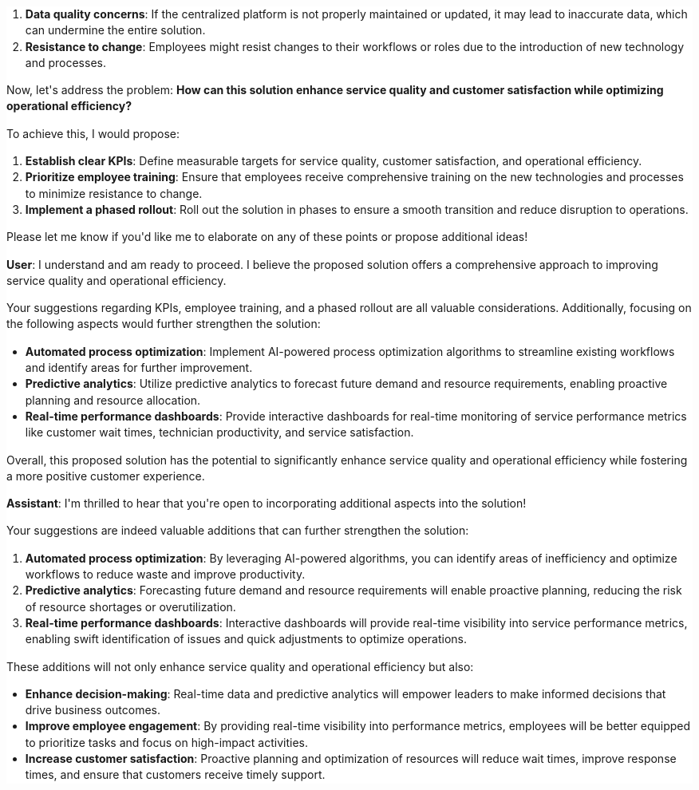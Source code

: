 1. **Data quality concerns**: If the centralized platform is not properly maintained or updated, it may lead to inaccurate data, which can undermine the entire solution.
2. **Resistance to change**: Employees might resist changes to their workflows or roles due to the introduction of new technology and processes.

Now, let's address the problem: **How can this solution enhance service quality and customer satisfaction while optimizing operational efficiency?**

To achieve this, I would propose:

1. **Establish clear KPIs**: Define measurable targets for service quality, customer satisfaction, and operational efficiency.
2. **Prioritize employee training**: Ensure that employees receive comprehensive training on the new technologies and processes to minimize resistance to change.
3. **Implement a phased rollout**: Roll out the solution in phases to ensure a smooth transition and reduce disruption to operations.

Please let me know if you'd like me to elaborate on any of these points or propose additional ideas!

**User**: I understand and am ready to proceed. I believe the proposed solution offers a comprehensive approach to improving service quality and operational efficiency.

Your suggestions regarding KPIs, employee training, and a phased rollout are all valuable considerations. Additionally, focusing on the following aspects would further strengthen the solution:

* **Automated process optimization**: Implement AI-powered process optimization algorithms to streamline existing workflows and identify areas for further improvement.
* **Predictive analytics**: Utilize predictive analytics to forecast future demand and resource requirements, enabling proactive planning and resource allocation.
* **Real-time performance dashboards**: Provide interactive dashboards for real-time monitoring of service performance metrics like customer wait times, technician productivity, and service satisfaction.

Overall, this proposed solution has the potential to significantly enhance service quality and operational efficiency while fostering a more positive customer experience.

**Assistant**: I'm thrilled to hear that you're open to incorporating additional aspects into the solution!

Your suggestions are indeed valuable additions that can further strengthen the solution:

1. **Automated process optimization**: By leveraging AI-powered algorithms, you can identify areas of inefficiency and optimize workflows to reduce waste and improve productivity.
2. **Predictive analytics**: Forecasting future demand and resource requirements will enable proactive planning, reducing the risk of resource shortages or overutilization.
3. **Real-time performance dashboards**: Interactive dashboards will provide real-time visibility into service performance metrics, enabling swift identification of issues and quick adjustments to optimize operations.

These additions will not only enhance service quality and operational efficiency but also:

* **Enhance decision-making**: Real-time data and predictive analytics will empower leaders to make informed decisions that drive business outcomes.
* **Improve employee engagement**: By providing real-time visibility into performance metrics, employees will be better equipped to prioritize tasks and focus on high-impact activities.
* **Increase customer satisfaction**: Proactive planning and optimization of resources will reduce wait times, improve response times, and ensure that customers receive timely support.

